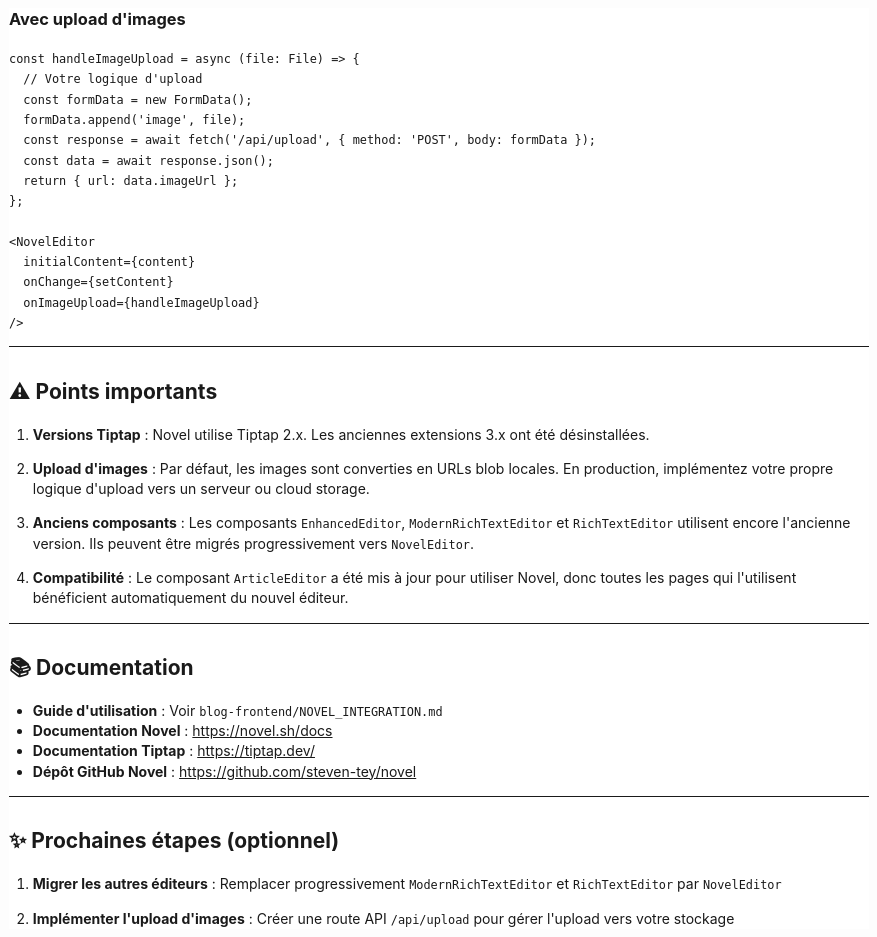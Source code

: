 ### Avec upload d'images
```tsx
const handleImageUpload = async (file: File) => {
  // Votre logique d'upload
  const formData = new FormData();
  formData.append('image', file);
  const response = await fetch('/api/upload', { method: 'POST', body: formData });
  const data = await response.json();
  return { url: data.imageUrl };
};

<NovelEditor
  initialContent={content}
  onChange={setContent}
  onImageUpload={handleImageUpload}
/>
```

---

## ⚠️ Points importants

1. **Versions Tiptap** : Novel utilise Tiptap 2.x. Les anciennes extensions 3.x ont été désinstallées.

2. **Upload d'images** : Par défaut, les images sont converties en URLs blob locales. En production, implémentez votre propre logique d'upload vers un serveur ou cloud storage.

3. **Anciens composants** : Les composants `EnhancedEditor`, `ModernRichTextEditor` et `RichTextEditor` utilisent encore l'ancienne version. Ils peuvent être migrés progressivement vers `NovelEditor`.

4. **Compatibilité** : Le composant `ArticleEditor` a été mis à jour pour utiliser Novel, donc toutes les pages qui l'utilisent bénéficient automatiquement du nouvel éditeur.

---

## 📚 Documentation

- **Guide d'utilisation** : Voir `blog-frontend/NOVEL_INTEGRATION.md`
- **Documentation Novel** : https://novel.sh/docs
- **Documentation Tiptap** : https://tiptap.dev/
- **Dépôt GitHub Novel** : https://github.com/steven-tey/novel

---

## ✨ Prochaines étapes (optionnel)

1. **Migrer les autres éditeurs** : Remplacer progressivement `ModernRichTextEditor` et `RichTextEditor` par `NovelEditor`

2. **Implémenter l'upload d'images** : Créer une route API `/api/upload` pour gérer l'upload vers votre stockage
